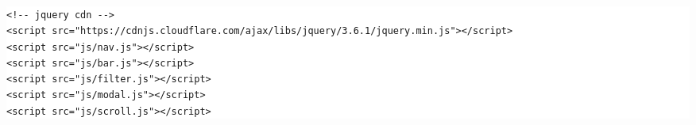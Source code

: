 
    <!-- jquery cdn -->
    <script src="https://cdnjs.cloudflare.com/ajax/libs/jquery/3.6.1/jquery.min.js"></script>
    <script src="js/nav.js"></script>
    <script src="js/bar.js"></script>
    <script src="js/filter.js"></script>
    <script src="js/modal.js"></script>
    <script src="js/scroll.js"></script>
</body>

</html>
